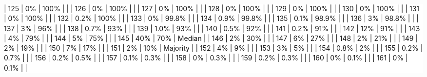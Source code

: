 | 125 | 0% | 100% |  |
| 126 | 0% | 100% |  |
| 127 | 0% | 100% |  |
| 128 | 0% | 100% |  |
| 129 | 0% | 100% |  |
| 130 | 0% | 100% |  |
| 131 | 0% | 100% |  |
| 132 | 0.2% | 100% |  |
| 133 | 0% | 99.8% |  |
| 134 | 0.9% | 99.8% |  |
| 135 | 0.1% | 98.9% |  |
| 136 | 3% | 98.8% |  |
| 137 | 3% | 96% |  |
| 138 | 0.7% | 93% |  |
| 139 | 1.0% | 93% |  |
| 140 | 0.5% | 92% |  |
| 141 | 0.2% | 91% |  |
| 142 | 12% | 91% |  |
| 143 | 4% | 79% |  |
| 144 | 5% | 75% |  |
| 145 | 40% | 70% | Median |
| 146 | 2% | 30% |  |
| 147 | 6% | 27% |  |
| 148 | 2% | 21% |  |
| 149 | 2% | 19% |  |
| 150 | 7% | 17% |  |
| 151 | 2% | 10% | Majority |
| 152 | 4% | 9% |  |
| 153 | 3% | 5% |  |
| 154 | 0.8% | 2% |  |
| 155 | 0.2% | 0.7% |  |
| 156 | 0.2% | 0.5% |  |
| 157 | 0.1% | 0.3% |  |
| 158 | 0% | 0.3% |  |
| 159 | 0.2% | 0.3% |  |
| 160 | 0% | 0.1% |  |
| 161 | 0% | 0.1% |  |